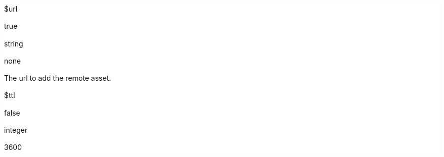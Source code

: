 </tr>

</thead>

<tbody>

<tr>

<td>

$url

</td>

<td>

true

</td>

<td>

string

</td>

<td>

none

</td>

<td>

The url to add the remote asset.

</td>

</tr>

<tr>

<td>

$ttl

</td>

<td>

false

</td>

<td>

integer

</td>

<td>

3600

</td>
